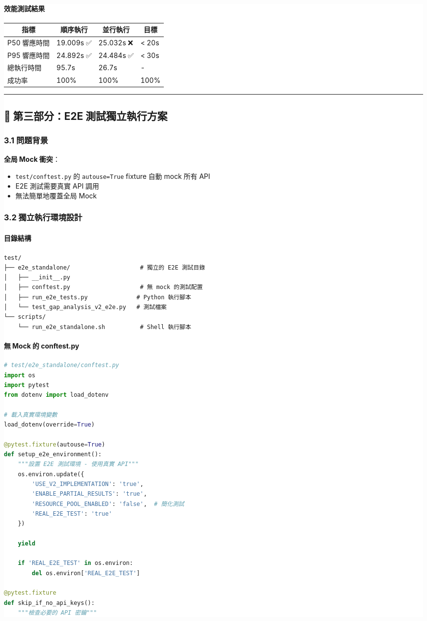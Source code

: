 #### 效能測試結果
| 指標 | 順序執行 | 並行執行 | 目標 |
|------|----------|----------|------|
| P50 響應時間 | 19.009s ✅ | 25.032s ❌ | < 20s |
| P95 響應時間 | 24.892s ✅ | 24.484s ✅ | < 30s |
| 總執行時間 | 95.7s | 26.7s | - |
| 成功率 | 100% | 100% | 100% |

---

## 🔧 第三部分：E2E 測試獨立執行方案

### 3.1 問題背景

**全局 Mock 衝突**：
- `test/conftest.py` 的 `autouse=True` fixture 自動 mock 所有 API
- E2E 測試需要真實 API 調用
- 無法簡單地覆蓋全局 Mock

### 3.2 獨立執行環境設計

#### 目錄結構
```
test/
├── e2e_standalone/                    # 獨立的 E2E 測試目錄
│   ├── __init__.py
│   ├── conftest.py                    # 無 mock 的測試配置
│   ├── run_e2e_tests.py              # Python 執行腳本
│   └── test_gap_analysis_v2_e2e.py   # 測試檔案
└── scripts/
    └── run_e2e_standalone.sh          # Shell 執行腳本
```

#### 無 Mock 的 conftest.py
```python
# test/e2e_standalone/conftest.py
import os
import pytest
from dotenv import load_dotenv

# 載入真實環境變數
load_dotenv(override=True)

@pytest.fixture(autouse=True)
def setup_e2e_environment():
    """設置 E2E 測試環境 - 使用真實 API"""
    os.environ.update({
        'USE_V2_IMPLEMENTATION': 'true',
        'ENABLE_PARTIAL_RESULTS': 'true',
        'RESOURCE_POOL_ENABLED': 'false',  # 簡化測試
        'REAL_E2E_TEST': 'true'
    })
    
    yield
    
    if 'REAL_E2E_TEST' in os.environ:
        del os.environ['REAL_E2E_TEST']

@pytest.fixture
def skip_if_no_api_keys():
    """檢查必要的 API 密鑰"""
```